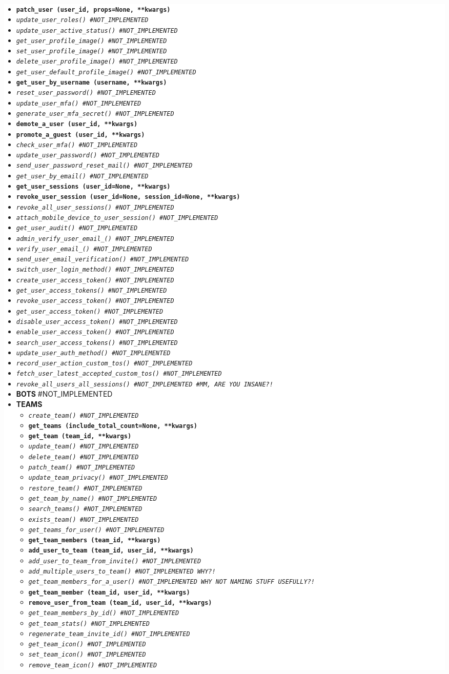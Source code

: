   + **``patch_user (user_id, props=None, **kwargs)``**
  + *``update_user_roles() #NOT_IMPLEMENTED``*
  + *``update_user_active_status() #NOT_IMPLEMENTED``*
  + *``get_user_profile_image() #NOT_IMPLEMENTED``*
  + *``set_user_profile_image() #NOT_IMPLEMENTED``*
  + *``delete_user_profile_image() #NOT_IMPLEMENTED``*
  + *``get_user_default_profile_image() #NOT_IMPLEMENTED``*
  + **``get_user_by_username (username, **kwargs)``**
  + *``reset_user_password() #NOT_IMPLEMENTED``*
  + *``update_user_mfa() #NOT_IMPLEMENTED``*
  + *``generate_user_mfa_secret() #NOT_IMPLEMENTED``*
  + **``demote_a_user (user_id, **kwargs)``**
  + **``promote_a_guest (user_id, **kwargs)``**
  + *``check_user_mfa() #NOT_IMPLEMENTED``*
  + *``update_user_password() #NOT_IMPLEMENTED``*
  + *``send_user_password_reset_mail() #NOT_IMPLEMENTED``*
  + *``get_user_by_email() #NOT_IMPLEMENTED``*
  + **``get_user_sessions (user_id=None, **kwargs)``**
  + **``revoke_user_session (user_id=None, session_id=None, **kwargs)``**
  + *``revoke_all_user_sessions() #NOT_IMPLEMENTED``*
  + *``attach_mobile_device_to_user_session() #NOT_IMPLEMENTED``*
  + *``get_user_audit() #NOT_IMPLEMENTED``*
  + *``admin_verify_user_email_() #NOT_IMPLEMENTED``*
  + *``verify_user_email_() #NOT_IMPLEMENTED``*
  + *``send_user_email_verification() #NOT_IMPLEMENTED``*
  + *``switch_user_login_method() #NOT_IMPLEMENTED``*
  + *``create_user_access_token() #NOT_IMPLEMENTED``*
  + *``get_user_access_tokens() #NOT_IMPLEMENTED``*
  + *``revoke_user_access_token() #NOT_IMPLEMENTED``*
  + *``get_user_access_token() #NOT_IMPLEMENTED``*
  + *``disable_user_access_token() #NOT_IMPLEMENTED``*
  + *``enable_user_access_token() #NOT_IMPLEMENTED``*
  + *``search_user_access_tokens() #NOT_IMPLEMENTED``*
  + *``update_user_auth_method() #NOT_IMPLEMENTED``*
  + *``record_user_action_custom_tos() #NOT_IMPLEMENTED``*
  + *``fetch_user_latest_accepted_custom_tos() #NOT_IMPLEMENTED``*
  + *``revoke_all_users_all_sessions() #NOT_IMPLEMENTED #MM, ARE YOU INSANE?!``*
+ **BOTS** #NOT_IMPLEMENTED
+ **TEAMS**
  + *``create_team() #NOT_IMPLEMENTED``*
  + **``get_teams (include_total_count=None, **kwargs)``**
  + **``get_team (team_id, **kwargs)``**
  + *``update_team() #NOT_IMPLEMENTED``*
  + *``delete_team() #NOT_IMPLEMENTED``*
  + *``patch_team() #NOT_IMPLEMENTED``*
  + *``update_team_privacy() #NOT_IMPLEMENTED``*
  + *``restore_team() #NOT_IMPLEMENTED``*
  + *``get_team_by_name() #NOT_IMPLEMENTED``*
  + *``search_teams() #NOT_IMPLEMENTED``*
  + *``exists_team() #NOT_IMPLEMENTED``*
  + *``get_teams_for_user() #NOT_IMPLEMENTED``*
  + **``get_team_members (team_id, **kwargs)``**
  + **``add_user_to_team (team_id, user_id, **kwargs)``**
  + *``add_user_to_team_from_invite() #NOT_IMPLEMENTED``*
  + *``add_multiple_users_to_team() #NOT_IMPLEMENTED WHY?!``*
  + *``get_team_members_for_a_user() #NOT_IMPLEMENTED WHY NOT NAMING STUFF USEFULLY?!``*
  + **``get_team_member (team_id, user_id, **kwargs)``**
  + **``remove_user_from_team (team_id, user_id, **kwargs)``**
  + *``get_team_members_by_id() #NOT_IMPLEMENTED``*
  + *``get_team_stats() #NOT_IMPLEMENTED``*
  + *``regenerate_team_invite_id() #NOT_IMPLEMENTED``*
  + *``get_team_icon() #NOT_IMPLEMENTED``*
  + *``set_team_icon() #NOT_IMPLEMENTED``*
  + *``remove_team_icon() #NOT_IMPLEMENTED``*